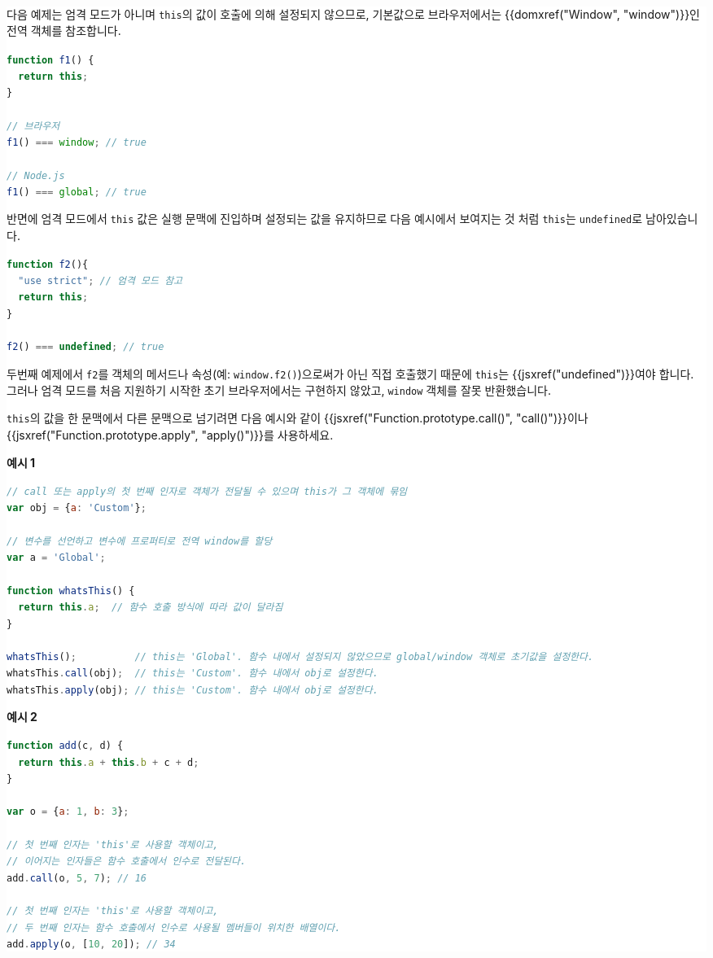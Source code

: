 다음 예제는 엄격 모드가 아니며 `this`의 값이 호출에 의해 설정되지 않으므로, 기본값으로 브라우저에서는 {{domxref("Window", "window")}}인 전역 객체를 참조합니다.

```js
function f1() {
  return this;
}

// 브라우저
f1() === window; // true

// Node.js
f1() === global; // true
```

반면에 엄격 모드에서 `this` 값은 실행 문맥에 진입하며 설정되는 값을 유지하므로 다음 예시에서 보여지는 것 처럼 `this`는 `undefined`로 남아있습니다.

```js
function f2(){
  "use strict"; // 엄격 모드 참고
  return this;
}

f2() === undefined; // true
```

<div class="blockIndicator note"><p>두번째 예제에서 <code>f2</code>를 객체의 메서드나 속성(예: <code>window.f2()</code>)으로써가 아닌 직접 호출했기 때문에 <code>this</code>는 {{jsxref("undefined")}}여야 합니다. 그러나 엄격 모드를 처음 지원하기 시작한 초기 브라우저에서는 구현하지 않았고, <code>window</code> 객체를 잘못 반환했습니다.</p></div>

`this`의 값을 한 문맥에서 다른 문맥으로 넘기려면 다음 예시와 같이 {{jsxref("Function.prototype.call()", "call()")}}이나 {{jsxref("Function.prototype.apply", "apply()")}}를 사용하세요.

**예시 1**

```js
// call 또는 apply의 첫 번째 인자로 객체가 전달될 수 있으며 this가 그 객체에 묶임
var obj = {a: 'Custom'};

// 변수를 선언하고 변수에 프로퍼티로 전역 window를 할당
var a = 'Global';

function whatsThis() {
  return this.a;  // 함수 호출 방식에 따라 값이 달라짐
}

whatsThis();          // this는 'Global'. 함수 내에서 설정되지 않았으므로 global/window 객체로 초기값을 설정한다.
whatsThis.call(obj);  // this는 'Custom'. 함수 내에서 obj로 설정한다.
whatsThis.apply(obj); // this는 'Custom'. 함수 내에서 obj로 설정한다.
```

**예시 2**

```js
function add(c, d) {
  return this.a + this.b + c + d;
}

var o = {a: 1, b: 3};

// 첫 번째 인자는 'this'로 사용할 객체이고,
// 이어지는 인자들은 함수 호출에서 인수로 전달된다.
add.call(o, 5, 7); // 16

// 첫 번째 인자는 'this'로 사용할 객체이고,
// 두 번째 인자는 함수 호출에서 인수로 사용될 멤버들이 위치한 배열이다.
add.apply(o, [10, 20]); // 34
```
